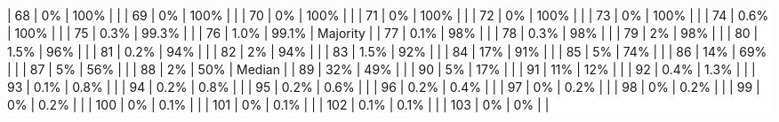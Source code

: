| 68 | 0% | 100% |  |
| 69 | 0% | 100% |  |
| 70 | 0% | 100% |  |
| 71 | 0% | 100% |  |
| 72 | 0% | 100% |  |
| 73 | 0% | 100% |  |
| 74 | 0.6% | 100% |  |
| 75 | 0.3% | 99.3% |  |
| 76 | 1.0% | 99.1% | Majority |
| 77 | 0.1% | 98% |  |
| 78 | 0.3% | 98% |  |
| 79 | 2% | 98% |  |
| 80 | 1.5% | 96% |  |
| 81 | 0.2% | 94% |  |
| 82 | 2% | 94% |  |
| 83 | 1.5% | 92% |  |
| 84 | 17% | 91% |  |
| 85 | 5% | 74% |  |
| 86 | 14% | 69% |  |
| 87 | 5% | 56% |  |
| 88 | 2% | 50% | Median |
| 89 | 32% | 49% |  |
| 90 | 5% | 17% |  |
| 91 | 11% | 12% |  |
| 92 | 0.4% | 1.3% |  |
| 93 | 0.1% | 0.8% |  |
| 94 | 0.2% | 0.8% |  |
| 95 | 0.2% | 0.6% |  |
| 96 | 0.2% | 0.4% |  |
| 97 | 0% | 0.2% |  |
| 98 | 0% | 0.2% |  |
| 99 | 0% | 0.2% |  |
| 100 | 0% | 0.1% |  |
| 101 | 0% | 0.1% |  |
| 102 | 0.1% | 0.1% |  |
| 103 | 0% | 0% |  |
